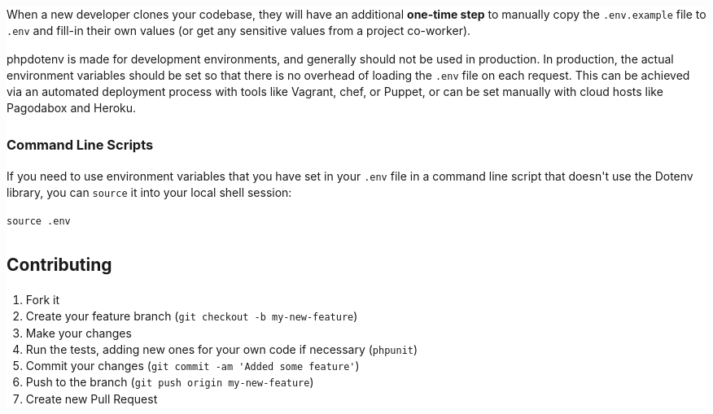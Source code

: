 When a new developer clones your codebase, they will have an additional
**one-time step** to manually copy the `.env.example` file to `.env` and fill-in
their own values (or get any sensitive values from a project co-worker).

phpdotenv is made for development environments, and generally should not be
used in production. In production, the actual environment variables should be
set so that there is no overhead of loading the `.env` file on each request.
This can be achieved via an automated deployment process with tools like
Vagrant, chef, or Puppet, or can be set manually with cloud hosts like
Pagodabox and Heroku.

### Command Line Scripts

If you need to use environment variables that you have set in your `.env` file
in a command line script that doesn't use the Dotenv library, you can `source`
it into your local shell session:

```
source .env
```

Contributing
------------

1. Fork it
2. Create your feature branch (`git checkout -b my-new-feature`)
3. Make your changes
4. Run the tests, adding new ones for your own code if necessary (`phpunit`)
5. Commit your changes (`git commit -am 'Added some feature'`)
6. Push to the branch (`git push origin my-new-feature`)
7. Create new Pull Request

